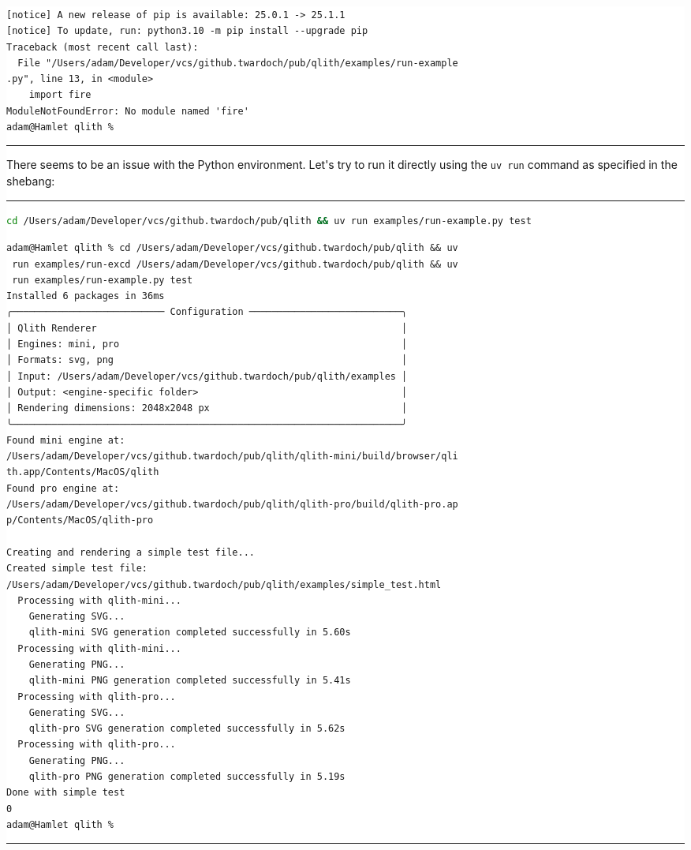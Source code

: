 ```
[notice] A new release of pip is available: 25.0.1 -> 25.1.1
[notice] To update, run: python3.10 -m pip install --upgrade pip
Traceback (most recent call last):
  File "/Users/adam/Developer/vcs/github.twardoch/pub/qlith/examples/run-example
.py", line 13, in <module>
    import fire
ModuleNotFoundError: No module named 'fire'
adam@Hamlet qlith %
```

---

There seems to be an issue with the Python environment. Let's try to run it directly using the `uv run` command as specified in the shebang:

---

```bash
cd /Users/adam/Developer/vcs/github.twardoch/pub/qlith && uv run examples/run-example.py test
```

```
adam@Hamlet qlith % cd /Users/adam/Developer/vcs/github.twardoch/pub/qlith && uv
 run examples/run-excd /Users/adam/Developer/vcs/github.twardoch/pub/qlith && uv
 run examples/run-example.py test
Installed 6 packages in 36ms
╭─────────────────────────── Configuration ───────────────────────────╮
│ Qlith Renderer                                                      │
│ Engines: mini, pro                                                  │
│ Formats: svg, png                                                   │
│ Input: /Users/adam/Developer/vcs/github.twardoch/pub/qlith/examples │
│ Output: <engine-specific folder>                                    │
│ Rendering dimensions: 2048x2048 px                                  │
╰─────────────────────────────────────────────────────────────────────╯
Found mini engine at: 
/Users/adam/Developer/vcs/github.twardoch/pub/qlith/qlith-mini/build/browser/qli
th.app/Contents/MacOS/qlith
Found pro engine at: 
/Users/adam/Developer/vcs/github.twardoch/pub/qlith/qlith-pro/build/qlith-pro.ap
p/Contents/MacOS/qlith-pro

Creating and rendering a simple test file...
Created simple test file: 
/Users/adam/Developer/vcs/github.twardoch/pub/qlith/examples/simple_test.html
  Processing with qlith-mini...
    Generating SVG...
    qlith-mini SVG generation completed successfully in 5.60s
  Processing with qlith-mini...
    Generating PNG...
    qlith-mini PNG generation completed successfully in 5.41s
  Processing with qlith-pro...
    Generating SVG...
    qlith-pro SVG generation completed successfully in 5.62s
  Processing with qlith-pro...
    Generating PNG...
    qlith-pro PNG generation completed successfully in 5.19s
Done with simple test
0
adam@Hamlet qlith %
```

---